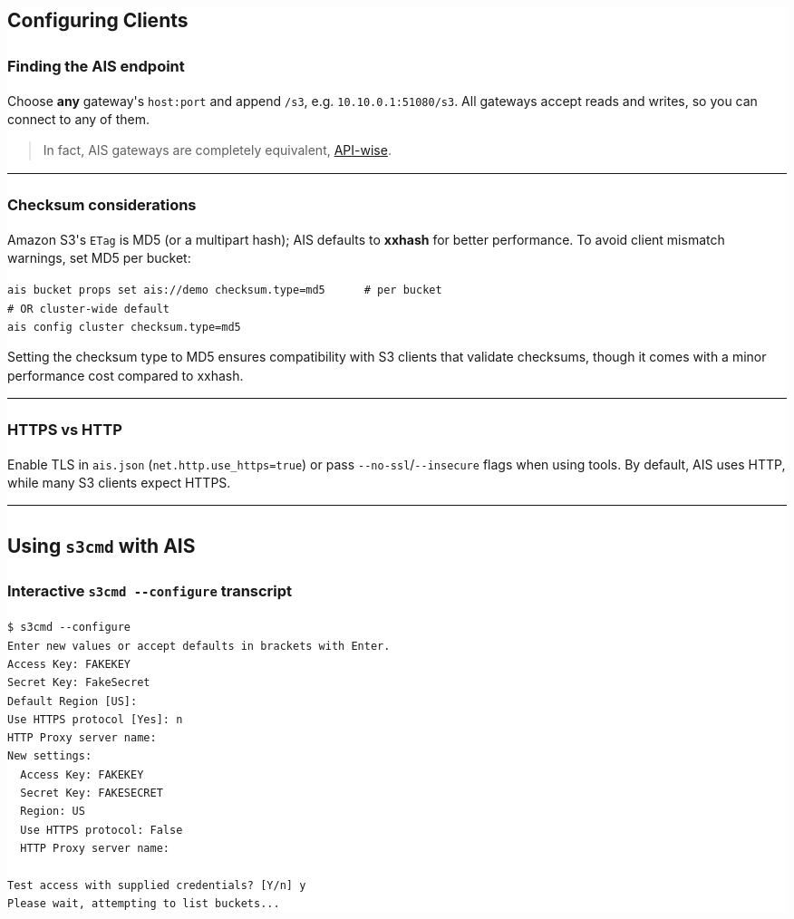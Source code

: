
## Configuring Clients

### Finding the AIS endpoint

Choose **any** gateway's `host:port` and append `/s3`, e.g. `10.10.0.1:51080/s3`. All gateways accept reads and writes, so you can connect to any of them.

> In fact, AIS gateways are completely equivalent, [API-wise](/docs/overview.md#aistore-api).

---

### Checksum considerations

Amazon S3's `ETag` is MD5 (or a multipart hash); AIS defaults to **xxhash** for better performance. To avoid client mismatch warnings, set MD5 per bucket:

```console
ais bucket props set ais://demo checksum.type=md5      # per bucket
# OR cluster‑wide default
ais config cluster checksum.type=md5
```

Setting the checksum type to MD5 ensures compatibility with S3 clients that validate checksums, though it comes with a minor performance cost compared to xxhash.

---

### HTTPS vs HTTP

Enable TLS in `ais.json` (`net.http.use_https=true`) or pass `--no-ssl`/`--insecure` flags when using tools. By default, AIS uses HTTP, while many S3 clients expect HTTPS.

---

## Using `s3cmd` with AIS

### Interactive `s3cmd --configure` transcript

```text
$ s3cmd --configure
Enter new values or accept defaults in brackets with Enter.
Access Key: FAKEKEY
Secret Key: FakeSecret
Default Region [US]:
Use HTTPS protocol [Yes]: n
HTTP Proxy server name:
New settings:
  Access Key: FAKEKEY
  Secret Key: FAKESECRET
  Region: US
  Use HTTPS protocol: False
  HTTP Proxy server name:

Test access with supplied credentials? [Y/n] y
Please wait, attempting to list buckets...
```
